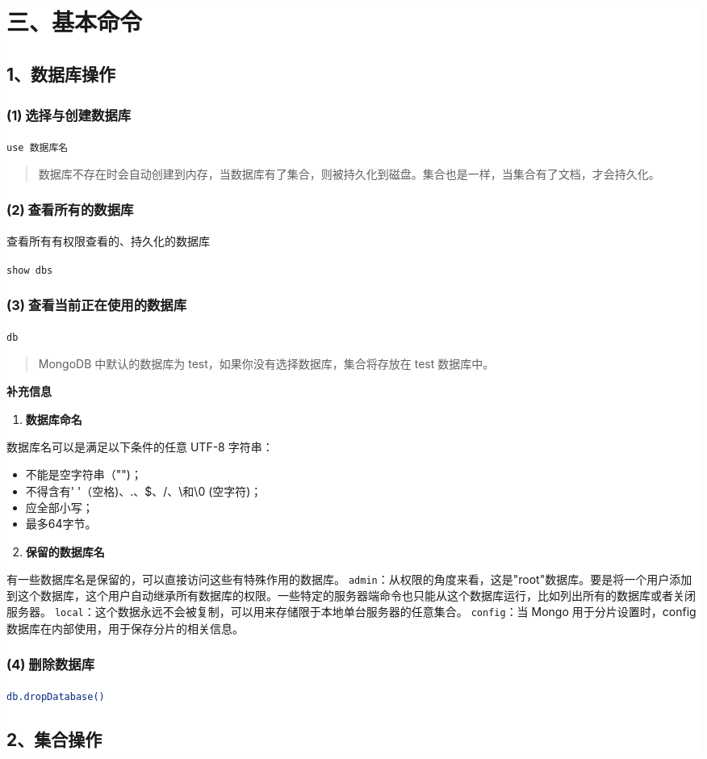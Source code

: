 # 三、基本命令

## 1、数据库操作

### (1) 选择与创建数据库

```bash
use 数据库名
```

> 数据库不存在时会自动创建到内存，当数据库有了集合，则被持久化到磁盘。集合也是一样，当集合有了文档，才会持久化。

### (2) 查看所有的数据库

查看所有有权限查看的、持久化的数据库

```bash
show dbs
```

### (3) 查看当前正在使用的数据库

```bash
db
```

> MongoDB 中默认的数据库为 test，如果你没有选择数据库，集合将存放在 test 数据库中。

**补充信息**

1. **数据库命名**

数据库名可以是满足以下条件的任意 UTF-8 字符串：

- 不能是空字符串（"")；
- 不得含有' '（空格)、.、$、/、\和\0 (空字符)；
- 应全部小写；
- 最多64字节。

2. **保留的数据库名**

有一些数据库名是保留的，可以直接访问这些有特殊作用的数据库。
`admin`：从权限的角度来看，这是"root"数据库。要是将一个用户添加到这个数据库，这个用户自动继承所有数据库的权限。一些特定的服务器端命令也只能从这个数据库运行，比如列出所有的数据库或者关闭服务器。
`local`：这个数据永远不会被复制，可以用来存储限于本地单台服务器的任意集合。
`config`：当 Mongo 用于分片设置时，config 数据库在内部使用，用于保存分片的相关信息。

### (4) 删除数据库

```bash
db.dropDatabase()
```

## 2、集合操作
